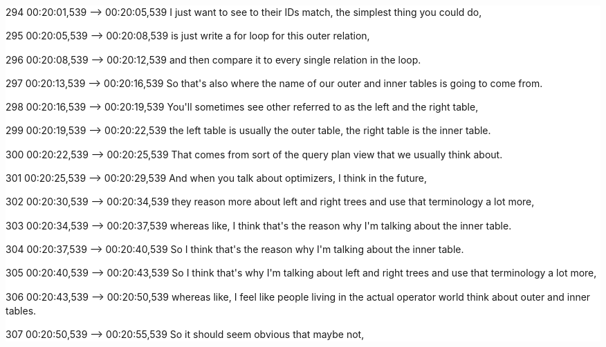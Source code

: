 294
00:20:01,539 --> 00:20:05,539
I just want to see to their IDs match, the simplest thing you could do,

295
00:20:05,539 --> 00:20:08,539
is just write a for loop for this outer relation,

296
00:20:08,539 --> 00:20:12,539
and then compare it to every single relation in the loop.

297
00:20:13,539 --> 00:20:16,539
So that's also where the name of our outer and inner tables is going to come from.

298
00:20:16,539 --> 00:20:19,539
You'll sometimes see other referred to as the left and the right table,

299
00:20:19,539 --> 00:20:22,539
the left table is usually the outer table, the right table is the inner table.

300
00:20:22,539 --> 00:20:25,539
That comes from sort of the query plan view that we usually think about.

301
00:20:25,539 --> 00:20:29,539
And when you talk about optimizers, I think in the future,

302
00:20:30,539 --> 00:20:34,539
they reason more about left and right trees and use that terminology a lot more,

303
00:20:34,539 --> 00:20:37,539
whereas like, I think that's the reason why I'm talking about the inner table.

304
00:20:37,539 --> 00:20:40,539
So I think that's the reason why I'm talking about the inner table.

305
00:20:40,539 --> 00:20:43,539
So I think that's why I'm talking about left and right trees and use that terminology a lot more,

306
00:20:43,539 --> 00:20:50,539
whereas like, I feel like people living in the actual operator world think about outer and inner tables.

307
00:20:50,539 --> 00:20:55,539
So it should seem obvious that maybe not,
